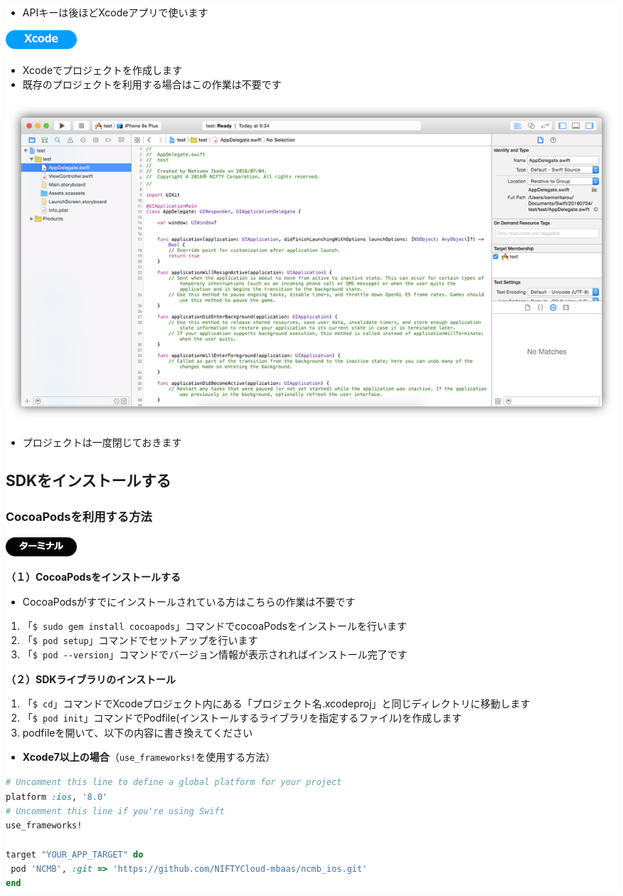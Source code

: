 * APIキーは後ほどXcodeアプリで使います

![Xcode](/readme-img/icon_xcode.png)

* Xcodeでプロジェクトを作成します
 * 既存のプロジェクトを利用する場合はこの作業は不要です

![Xcodeプロジェクト](/readme-img/XcodeProject.png)

* プロジェクトは一度閉じておきます

## SDKをインストールする
### CocoaPodsを利用する方法

![ターミナル](/readme-img/icon_terminal.png)

__（１）CocoaPodsをインストールする__

* CocoaPodsがすでにインストールされている方はこちらの作業は不要です

1. 「`$ sudo gem install cocoapods`」コマンドでcocoaPodsをインストールを行います
2. 「`$ pod setup`」コマンドでセットアップを行います
3. 「`$ pod --version`」コマンドでバージョン情報が表示されればインストール完了です

__（２）SDKライブラリのインストール__

1. 「`$ cd`」コマンドでXcodeプロジェクト内にある「プロジェクト名.xcodeproj」と同じディレクトリに移動します
2. 「`$ pod init`」コマンドでPodfile(インストールするライブラリを指定するファイル)を作成します
3. podfileを開いて、以下の内容に書き換えてください
 * __Xcode7以上の場合__（`use_frameworks!`を使用する方法）
 ```ruby
# Uncomment this line to define a global platform for your project
platform :ios, '8.0'
# Uncomment this line if you're using Swift
use_frameworks!

target "YOUR_APP_TARGET" do
  pod 'NCMB', :git => 'https://github.com/NIFTYCloud-mbaas/ncmb_ios.git'
end
 ```